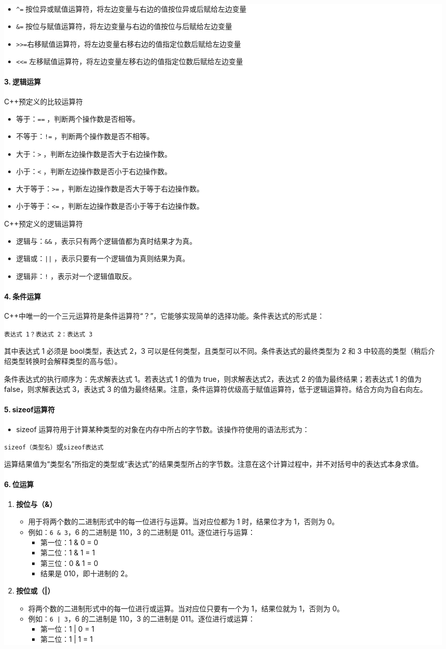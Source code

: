 - ```^=``` 按位异或赋值运算符，将左边变量与右边的值按位异或后赋给左边变量

- ```&=``` 按位与赋值运算符，将左边变量与右边的值按位与后赋给左边变量

- ```>>=```右移赋值运算符，将左边变量右移右边的值指定位数后赋给左边变量

- ```<<=``` 左移赋值运算符，将左边变量左移右边的值指定位数后赋给左边变量

#### 3. 逻辑运算

C++预定义的比较运算符

- 等于：`==` ，判断两个操作数是否相等。
- 不等于：```!=``` ，判断两个操作数是否不相等。

- 大于：`>` ，判断左边操作数是否大于右边操作数。


- 小于：`<` ，判断左边操作数是否小于右边操作数。


- 大于等于：`>=` ，判断左边操作数是否大于等于右边操作数。


- 小于等于：`<=` ，判断左边操作数是否小于等于右边操作数。

C++预定义的逻辑运算符

- 逻辑与：`&&` ，表示只有两个逻辑值都为真时结果才为真。


- 逻辑或：`||` ，表示只要有一个逻辑值为真则结果为真。


- 逻辑非：`!` ，表示对一个逻辑值取反。

#### 4. 条件运算

C++中唯一的一个三元运算符是条件运算符“？”，它能够实现简单的选择功能。条件表达式的形式是：

 ```表达式 1？表达式 2：表达式 3```

 其中表达式 1 必须是 bool类型，表达式 2，3 可以是任何类型，且类型可以不同。条件表达式的最终类型为 2 和 3 中较高的类型（稍后介绍类型转换时会解释类型的高与低）。

 条件表达式的执行顺序为：先求解表达式 1。若表达式 1 的值为 true，则求解表达式2，表达式 2 的值为最终结果；若表达式 1 的值为 false，则求解表达式 3，表达式 3 的值为最终结果。注意，条件运算符优级高于赋值运算符，低于逻辑运算符。结合方向为自右向左。

#### 5. sizeof运算符

-  sizeof 运算符用于计算某种类型的对象在内存中所占的字节数。该操作符使用的语法形式为：


 ```sizeof（类型名）```或```sizeof表达式```

 运算结果值为“类型名”所指定的类型或“表达式”的结果类型所占的字节数。注意在这个计算过程中，并不对括号中的表达式本身求值。

#### 6. 位运算

  1. **按位与（&）**

     * 用于将两个数的二进制形式中的每一位进行与运算。当对应位都为 1 时，结果位才为 1，否则为 0。
     * 例如：`6 & 3`，6 的二进制是 110，3 的二进制是 011。逐位进行与运算：
       * 第一位：1 & 0 = 0
       * 第二位：1 & 1 = 1
       * 第三位：0 & 1 = 0
       * 结果是 010，即十进制的 2。

  2. **按位或（|）**

     * 将两个数的二进制形式中的每一位进行或运算。当对应位只要有一个为 1，结果位就为 1，否则为 0。
     * 例如：`6 | 3`，6 的二进制是 110，3 的二进制是 011。逐位进行或运算：
       * 第一位：1 | 0 = 1
       * 第二位：1 | 1 = 1
 ```